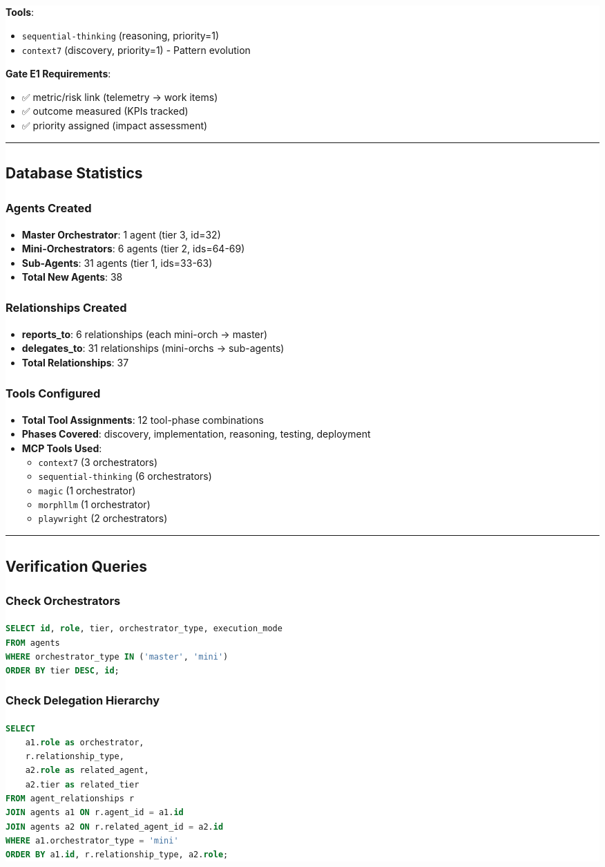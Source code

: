 **Tools**:
- `sequential-thinking` (reasoning, priority=1)
- `context7` (discovery, priority=1) - Pattern evolution

**Gate E1 Requirements**:
- ✅ metric/risk link (telemetry → work items)
- ✅ outcome measured (KPIs tracked)
- ✅ priority assigned (impact assessment)

---

## Database Statistics

### Agents Created
- **Master Orchestrator**: 1 agent (tier 3, id=32)
- **Mini-Orchestrators**: 6 agents (tier 2, ids=64-69)
- **Sub-Agents**: 31 agents (tier 1, ids=33-63)
- **Total New Agents**: 38

### Relationships Created
- **reports_to**: 6 relationships (each mini-orch → master)
- **delegates_to**: 31 relationships (mini-orchs → sub-agents)
- **Total Relationships**: 37

### Tools Configured
- **Total Tool Assignments**: 12 tool-phase combinations
- **Phases Covered**: discovery, implementation, reasoning, testing, deployment
- **MCP Tools Used**:
  - `context7` (3 orchestrators)
  - `sequential-thinking` (6 orchestrators)
  - `magic` (1 orchestrator)
  - `morphllm` (1 orchestrator)
  - `playwright` (2 orchestrators)

---

## Verification Queries

### Check Orchestrators
```sql
SELECT id, role, tier, orchestrator_type, execution_mode
FROM agents
WHERE orchestrator_type IN ('master', 'mini')
ORDER BY tier DESC, id;
```

### Check Delegation Hierarchy
```sql
SELECT
    a1.role as orchestrator,
    r.relationship_type,
    a2.role as related_agent,
    a2.tier as related_tier
FROM agent_relationships r
JOIN agents a1 ON r.agent_id = a1.id
JOIN agents a2 ON r.related_agent_id = a2.id
WHERE a1.orchestrator_type = 'mini'
ORDER BY a1.id, r.relationship_type, a2.role;
```
